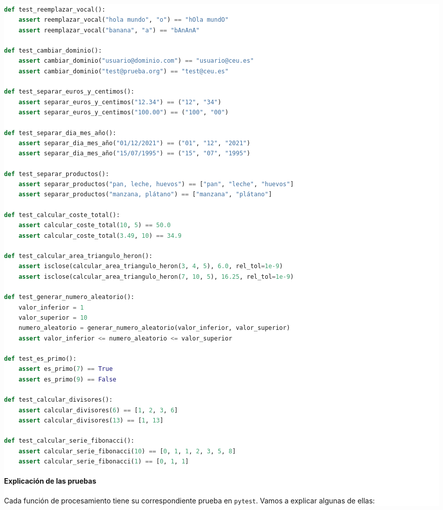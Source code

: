 ```python
def test_reemplazar_vocal():
    assert reemplazar_vocal("hola mundo", "o") == "hOla mundO"
    assert reemplazar_vocal("banana", "a") == "bAnAnA"

def test_cambiar_dominio():
    assert cambiar_dominio("usuario@dominio.com") == "usuario@ceu.es"
    assert cambiar_dominio("test@prueba.org") == "test@ceu.es"

def test_separar_euros_y_centimos():
    assert separar_euros_y_centimos("12.34") == ("12", "34")
    assert separar_euros_y_centimos("100.00") == ("100", "00")

def test_separar_dia_mes_año():
    assert separar_dia_mes_año("01/12/2021") == ("01", "12", "2021")
    assert separar_dia_mes_año("15/07/1995") == ("15", "07", "1995")

def test_separar_productos():
    assert separar_productos("pan, leche, huevos") == ["pan", "leche", "huevos"]
    assert separar_productos("manzana, plátano") == ["manzana", "plátano"]

def test_calcular_coste_total():
    assert calcular_coste_total(10, 5) == 50.0
    assert calcular_coste_total(3.49, 10) == 34.9

def test_calcular_area_triangulo_heron():
    assert isclose(calcular_area_triangulo_heron(3, 4, 5), 6.0, rel_tol=1e-9)
    assert isclose(calcular_area_triangulo_heron(7, 10, 5), 16.25, rel_tol=1e-9)

def test_generar_numero_aleatorio():
    valor_inferior = 1
    valor_superior = 10
    numero_aleatorio = generar_numero_aleatorio(valor_inferior, valor_superior)
    assert valor_inferior <= numero_aleatorio <= valor_superior

def test_es_primo():
    assert es_primo(7) == True
    assert es_primo(9) == False

def test_calcular_divisores():
    assert calcular_divisores(6) == [1, 2, 3, 6]
    assert calcular_divisores(13) == [1, 13]

def test_calcular_serie_fibonacci():
    assert calcular_serie_fibonacci(10) == [0, 1, 1, 2, 3, 5, 8]
    assert calcular_serie_fibonacci(1) == [0, 1, 1]
```

#### Explicación de las pruebas

Cada función de procesamiento tiene su correspondiente prueba en `pytest`. Vamos a explicar algunas de ellas:
